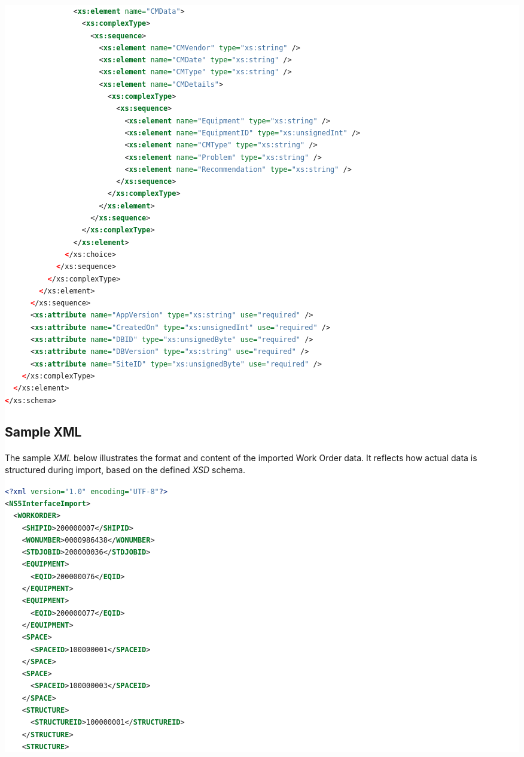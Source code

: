 ```xml
                <xs:element name="CMData">
                  <xs:complexType>
                    <xs:sequence>
                      <xs:element name="CMVendor" type="xs:string" />
                      <xs:element name="CMDate" type="xs:string" />
                      <xs:element name="CMType" type="xs:string" />
                      <xs:element name="CMDetails">
                        <xs:complexType>
                          <xs:sequence>
                            <xs:element name="Equipment" type="xs:string" />
                            <xs:element name="EquipmentID" type="xs:unsignedInt" />
                            <xs:element name="CMType" type="xs:string" />
                            <xs:element name="Problem" type="xs:string" />
                            <xs:element name="Recommendation" type="xs:string" />
                          </xs:sequence>
                        </xs:complexType>
                      </xs:element>
                    </xs:sequence>
                  </xs:complexType>
                </xs:element>
              </xs:choice>
            </xs:sequence>
          </xs:complexType>
        </xs:element>
      </xs:sequence>
      <xs:attribute name="AppVersion" type="xs:string" use="required" />
      <xs:attribute name="CreatedOn" type="xs:unsignedInt" use="required" />
      <xs:attribute name="DBID" type="xs:unsignedByte" use="required" />
      <xs:attribute name="DBVersion" type="xs:string" use="required" />
      <xs:attribute name="SiteID" type="xs:unsignedByte" use="required" />
    </xs:complexType>
  </xs:element>
</xs:schema>
```

## Sample XML

The sample *XML* below illustrates the format and content of the imported Work Order data. It reflects how actual data is structured during import, based on the defined *XSD* schema.

```xml
<?xml version="1.0" encoding="UTF-8"?>
<NS5InterfaceImport>
  <WORKORDER>
    <SHIPID>200000007</SHIPID>
    <WONUMBER>0000986438</WONUMBER>
    <STDJOBID>200000036</STDJOBID>
    <EQUIPMENT>
      <EQID>200000076</EQID>
    </EQUIPMENT>
    <EQUIPMENT>
      <EQID>200000077</EQID>
    </EQUIPMENT>
    <SPACE>
      <SPACEID>100000001</SPACEID>
    </SPACE>
    <SPACE>
      <SPACEID>100000003</SPACEID>
    </SPACE>
    <STRUCTURE>
      <STRUCTUREID>100000001</STRUCTUREID>
    </STRUCTURE>
    <STRUCTURE>
```